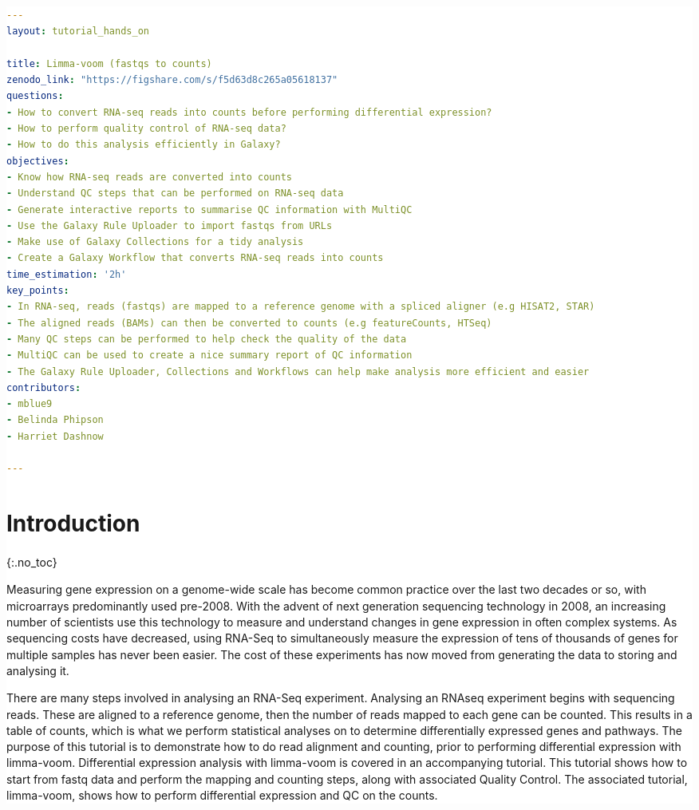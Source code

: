 ```yaml
---
layout: tutorial_hands_on

title: Limma-voom (fastqs to counts)
zenodo_link: "https://figshare.com/s/f5d63d8c265a05618137"
questions:
- How to convert RNA-seq reads into counts before performing differential expression?
- How to perform quality control of RNA-seq data?
- How to do this analysis efficiently in Galaxy?
objectives:
- Know how RNA-seq reads are converted into counts
- Understand QC steps that can be performed on RNA-seq data
- Generate interactive reports to summarise QC information with MultiQC
- Use the Galaxy Rule Uploader to import fastqs from URLs
- Make use of Galaxy Collections for a tidy analysis
- Create a Galaxy Workflow that converts RNA-seq reads into counts
time_estimation: '2h'
key_points:
- In RNA-seq, reads (fastqs) are mapped to a reference genome with a spliced aligner (e.g HISAT2, STAR)
- The aligned reads (BAMs) can then be converted to counts (e.g featureCounts, HTSeq)
- Many QC steps can be performed to help check the quality of the data
- MultiQC can be used to create a nice summary report of QC information
- The Galaxy Rule Uploader, Collections and Workflows can help make analysis more efficient and easier
contributors:
- mblue9
- Belinda Phipson
- Harriet Dashnow

---
```



# Introduction
{:.no_toc}

Measuring gene expression on a genome-wide scale has become common practice over the last two decades or so, with microarrays predominantly used pre-2008. With the advent of next generation sequencing technology in 2008, an increasing number of scientists use this technology to measure and understand changes in gene expression in often complex systems. As sequencing costs have decreased, using RNA-Seq to simultaneously measure the expression of tens of thousands of genes for multiple samples has never been easier. The cost of these experiments has now moved from generating the data to storing and analysing it.

There are many steps involved in analysing an RNA-Seq experiment. Analysing an RNAseq experiment begins with sequencing reads. These are aligned to a reference genome, then the number of reads mapped to each gene can be counted. This results in a table of counts, which is what we perform statistical analyses on to determine differentially expressed genes and pathways. The purpose of this tutorial is to demonstrate how to do read alignment and counting, prior to performing differential expression with limma-voom. Differential expression analysis with limma-voom is covered in an accompanying tutorial. This tutorial shows how to start from fastq data and perform the mapping and counting steps, along with associated Quality Control. The associated tutorial, limma-voom, shows how to perform differential expression and QC on the counts.
